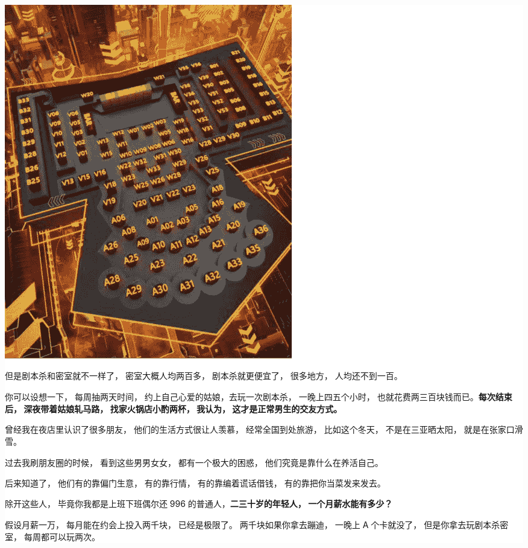 ![image](img/Image_004.png)

但是剧本杀和密室就不一样了， 密室大概人均两百多， 剧本杀就更便宜了， 很多地方， 人均还不到一百。

你可以设想一下， 每周抽两天时间， 约上自己心爱的姑娘，去玩一次剧本杀， 一晚上四五个小时， 也就花费两三百块钱而已。**每次结束后， 深夜带着姑娘轧马路， 找家火锅店小酌两杯， 我认为， 这才是正常男生的交友方式。**

曾经我在夜店里认识了很多朋友， 他们的生活方式很让人羡慕， 经常全国到处旅游， 比如这个冬天， 不是在三亚晒太阳， 就是在张家口滑雪。

过去我刷朋友圈的时候， 看到这些男男女女， 都有一个极大的困惑， 他们究竟是靠什么在养活自己。

后来知道了， 他们有的靠偏门生意， 有的靠行情， 有的靠编着谎话借钱， 有的靠把你当菜发来发去。

除开这些人， 毕竟你我都是上班下班偶尔还 996 的普通人，**二三十岁的年轻人， 一个月薪水能有多少？**

假设月薪一万， 每月能在约会上投入两千块， 已经是极限了。 两千块如果你拿去蹦迪， 一晚上 A 个卡就没了， 但是你拿去玩剧本杀密室， 每周都可以玩两次。
